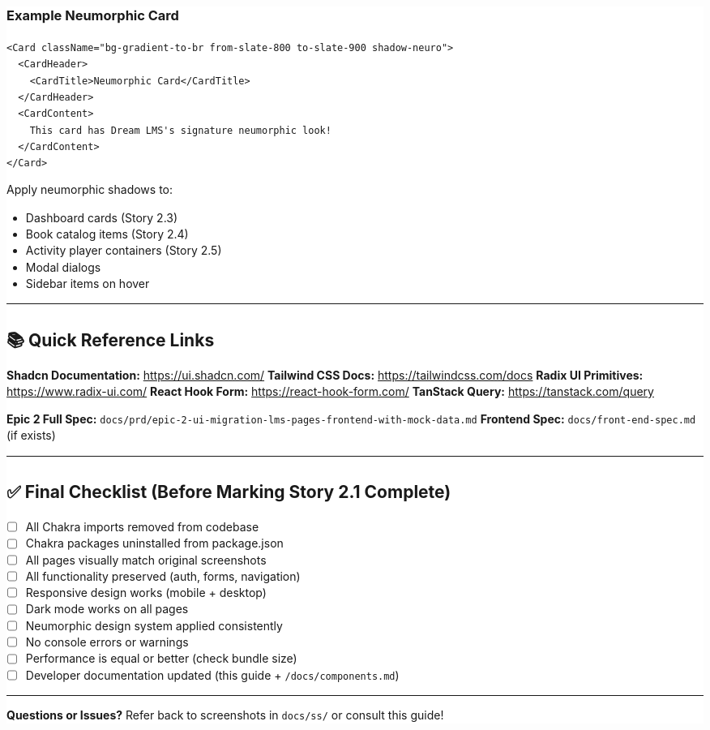 ### Example Neumorphic Card
```tsx
<Card className="bg-gradient-to-br from-slate-800 to-slate-900 shadow-neuro">
  <CardHeader>
    <CardTitle>Neumorphic Card</CardTitle>
  </CardHeader>
  <CardContent>
    This card has Dream LMS's signature neumorphic look!
  </CardContent>
</Card>
```

Apply neumorphic shadows to:
- Dashboard cards (Story 2.3)
- Book catalog items (Story 2.4)
- Activity player containers (Story 2.5)
- Modal dialogs
- Sidebar items on hover

---

## 📚 Quick Reference Links

**Shadcn Documentation:** https://ui.shadcn.com/
**Tailwind CSS Docs:** https://tailwindcss.com/docs
**Radix UI Primitives:** https://www.radix-ui.com/
**React Hook Form:** https://react-hook-form.com/
**TanStack Query:** https://tanstack.com/query

**Epic 2 Full Spec:** `docs/prd/epic-2-ui-migration-lms-pages-frontend-with-mock-data.md`
**Frontend Spec:** `docs/front-end-spec.md` (if exists)

---

## ✅ Final Checklist (Before Marking Story 2.1 Complete)

- [ ] All Chakra imports removed from codebase
- [ ] Chakra packages uninstalled from package.json
- [ ] All pages visually match original screenshots
- [ ] All functionality preserved (auth, forms, navigation)
- [ ] Responsive design works (mobile + desktop)
- [ ] Dark mode works on all pages
- [ ] Neumorphic design system applied consistently
- [ ] No console errors or warnings
- [ ] Performance is equal or better (check bundle size)
- [ ] Developer documentation updated (this guide + `/docs/components.md`)

---

**Questions or Issues?** Refer back to screenshots in `docs/ss/` or consult this guide!
